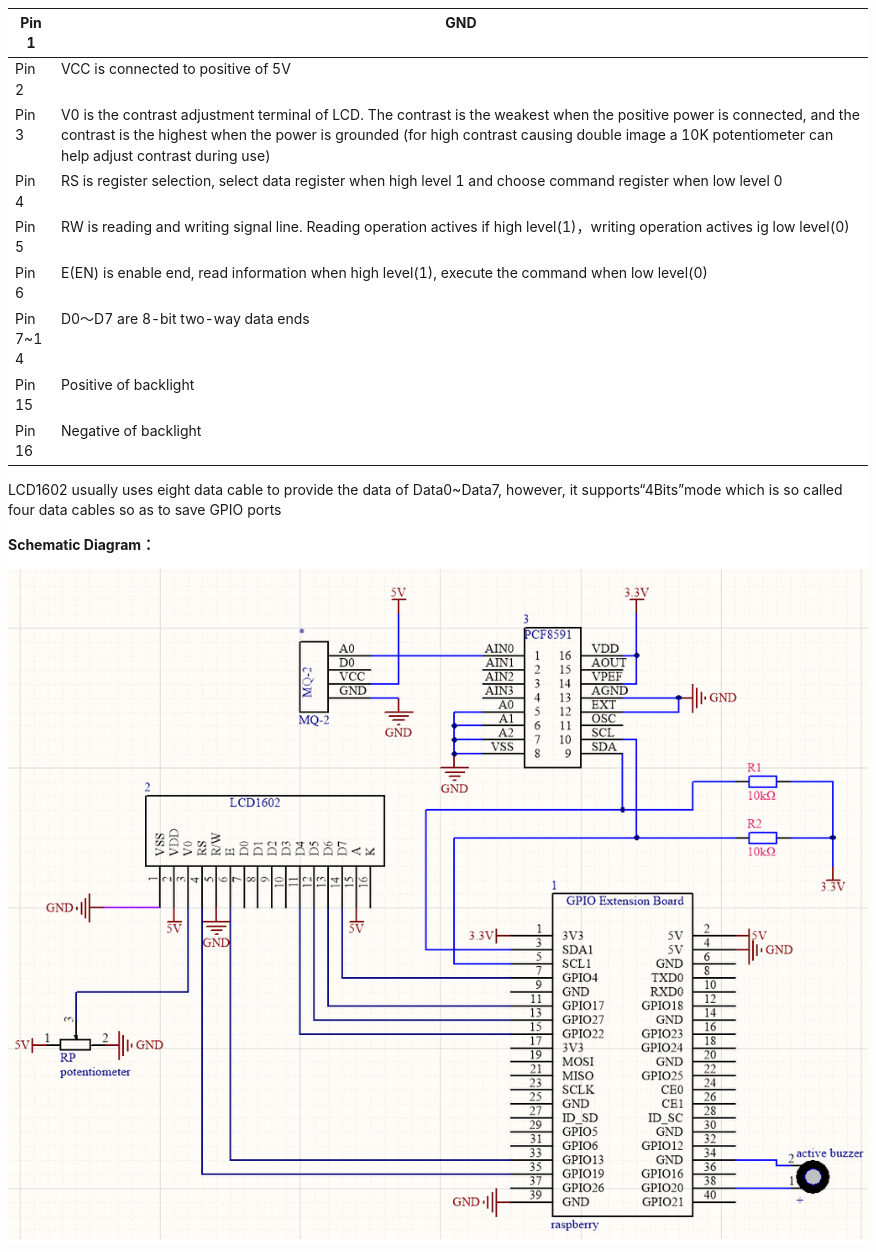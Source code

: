 | Pin 1     | GND                                                                                                                                                                                                                                                                           |
|-----------|-------------------------------------------------------------------------------------------------------------------------------------------------------------------------------------------------------------------------------------------------------------------------------|
| Pin 2     | VCC is connected to positive of 5V                                                                                                                                                                                                                                            |
| Pin 3     |  V0 is the contrast adjustment terminal of LCD. The contrast is the weakest when the positive power is connected, and the contrast is the highest when the power is grounded (for high contrast causing double image a 10K potentiometer can help adjust contrast during use) |
| Pin 4     | RS is register selection, select data register when high level 1 and choose command register when low level 0                                                                                                                                                                 |
| Pin 5     | RW is reading and writing signal line. Reading operation actives if high level(1)，writing operation actives ig low level(0)                                                                                                                                                  |
| Pin 6     | E(EN) is enable end, read information when high level(1), execute the command when low level(0)                                                                                                                                                                               |
| Pin 7\~14 | D0～D7 are 8-bit two-way data ends                                                                                                                                                                                                                                            |
| Pin 15    | Positive of backlight                                                                                                                                                                                                                                                         |
| Pin 16    | Negative of backlight                                                                                                                                                                                                                                                         |

LCD1602 usually uses eight data cable to provide the data of Data0\~Data7, however, it supports“4Bits”mode which is so called four data cables so as to save GPIO ports

**Schematic Diagram：**

![](media/f74a594c0359c12f0e7ed93641d6c65b.png)
